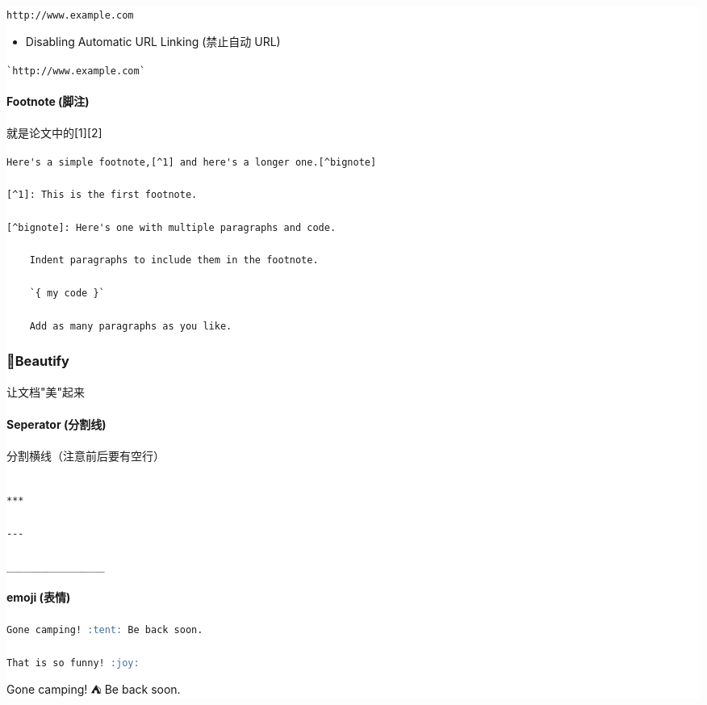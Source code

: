 ```markdown
http://www.example.com
```

* Disabling Automatic URL Linking (禁止自动 URL)

```
`http://www.example.com`
```

#### Footnote (脚注)

就是论文中的\[1]\[2]

```
Here's a simple footnote,[^1] and here's a longer one.[^bignote]

[^1]: This is the first footnote.

[^bignote]: Here's one with multiple paragraphs and code.

    Indent paragraphs to include them in the footnote.

    `{ my code }`

    Add as many paragraphs as you like.
```



### 🌟Beautify

让文档"美"起来

#### Seperator (分割线)

分割横线（注意前后要有空行）

```markdown

***

---

_________________

```

#### emoji (表情)

```markdown
Gone camping! :tent: Be back soon.

That is so funny! :joy:
```

Gone camping! ⛺ Be back soon.


[1]: https://en.wikipedia.org/wiki/Hobbit#Lifestyle
[1]: https://en.wikipedia.org/wiki/Hobbit#Lifestyle "Hobbit lifestyles"
[1]: https://en.wikipedia.org/wiki/Hobbit#Lifestyle 'Hobbit lifestyles'
[1]: https://en.wikipedia.org/wiki/Hobbit#Lifestyle (Hobbit lifestyles)
[1]: <https://en.wikipedia.org/wiki/Hobbit#Lifestyle> "Hobbit lifestyles"
[1]: <https://en.wikipedia.org/wiki/Hobbit#Lifestyle> 'Hobbit lifestyles'
[1]: <https://en.wikipedia.org/wiki/Hobbit#Lifestyle> (Hobbit lifestyles)